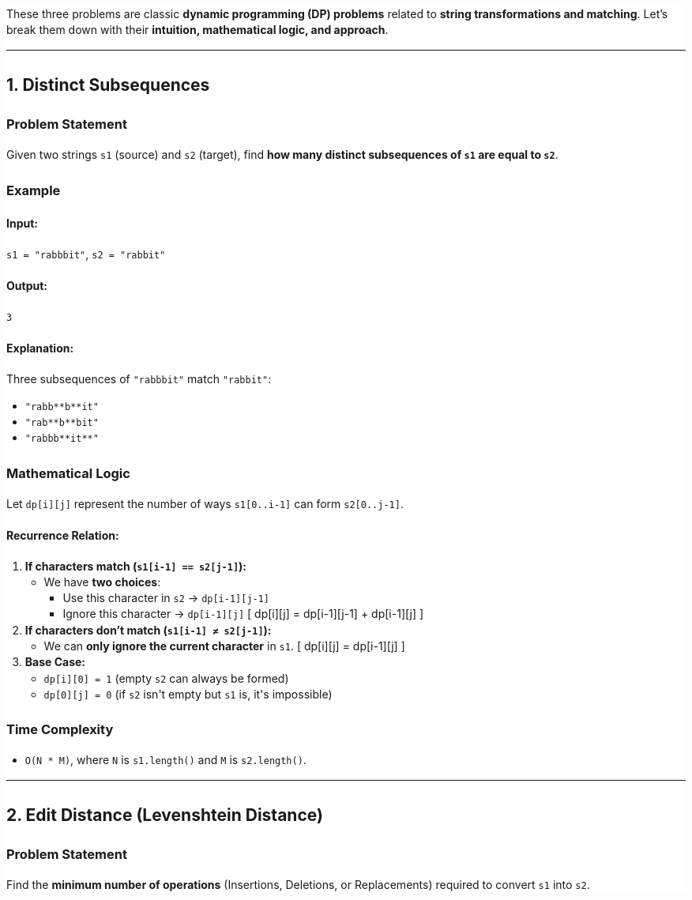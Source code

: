 These three problems are classic **dynamic programming (DP) problems** related to **string transformations and matching**. Let’s break them down with their **intuition, mathematical logic, and approach**.

---

## **1. Distinct Subsequences**
### **Problem Statement**
Given two strings `s1` (source) and `s2` (target), find **how many distinct subsequences of `s1` are equal to `s2`**.

### **Example**
#### **Input:**
`s1 = "rabbbit"`, `s2 = "rabbit"`
#### **Output:**
`3`
#### **Explanation:**
Three subsequences of `"rabbbit"` match `"rabbit"`:
- `"rabb**b**it"`
- `"rab**b**bit"`
- `"rabbb**it**"`

### **Mathematical Logic**
Let `dp[i][j]` represent the number of ways `s1[0..i-1]` can form `s2[0..j-1]`.

#### **Recurrence Relation:**
1. **If characters match (`s1[i-1] == s2[j-1]`):**
    - We have **two choices**:
        - Use this character in `s2` → `dp[i-1][j-1]`
        - Ignore this character → `dp[i-1][j]`
          \[
          dp[i][j] = dp[i-1][j-1] + dp[i-1][j]
          \]
2. **If characters don’t match (`s1[i-1] ≠ s2[j-1]`):**
    - We can **only ignore the current character** in `s1`.
      \[
      dp[i][j] = dp[i-1][j]
      \]
3. **Base Case:**
    - `dp[i][0] = 1` (empty `s2` can always be formed)
    - `dp[0][j] = 0` (if `s2` isn't empty but `s1` is, it's impossible)

### **Time Complexity**
- `O(N * M)`, where `N` is `s1.length()` and `M` is `s2.length()`.

---

## **2. Edit Distance (Levenshtein Distance)**
### **Problem Statement**
Find the **minimum number of operations** (Insertions, Deletions, or Replacements) required to convert `s1` into `s2`.
